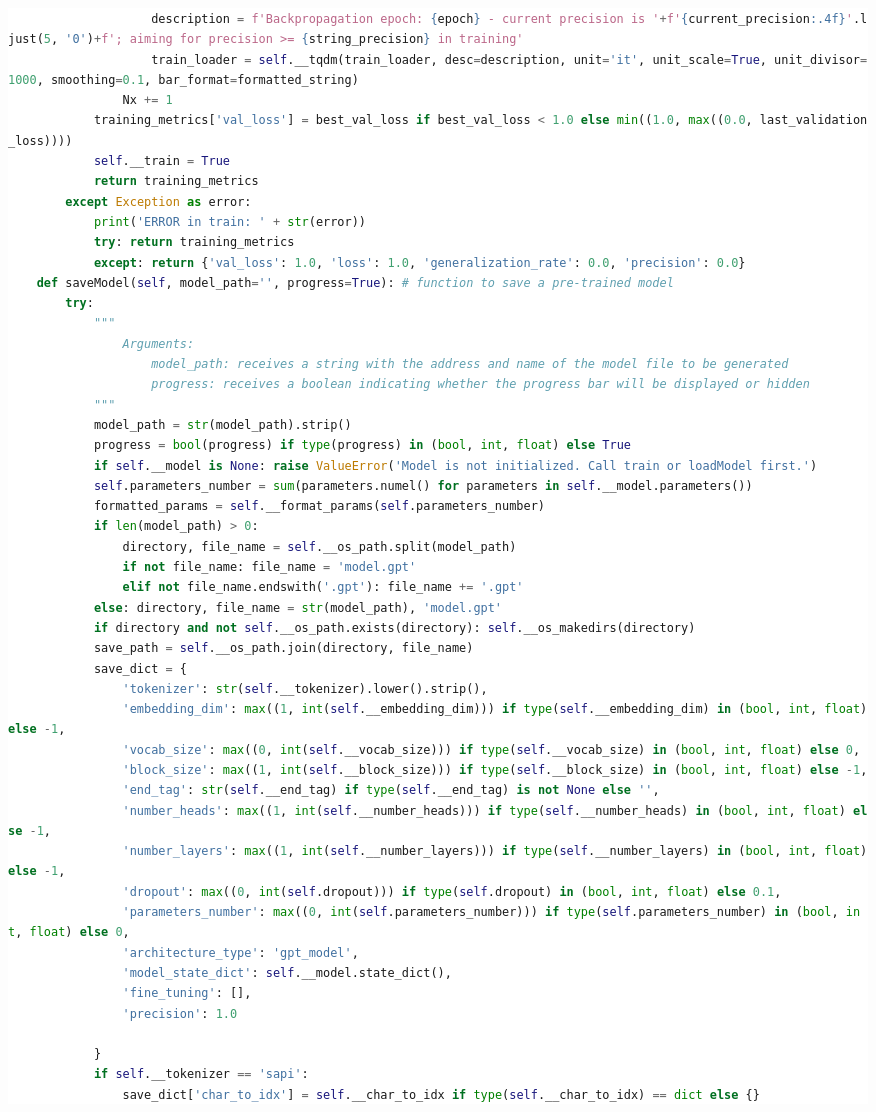 ```python
                    description = f'Backpropagation epoch: {epoch} - current precision is '+f'{current_precision:.4f}'.ljust(5, '0')+f'; aiming for precision >= {string_precision} in training'
                    train_loader = self.__tqdm(train_loader, desc=description, unit='it', unit_scale=True, unit_divisor=1000, smoothing=0.1, bar_format=formatted_string)
                Nx += 1
            training_metrics['val_loss'] = best_val_loss if best_val_loss < 1.0 else min((1.0, max((0.0, last_validation_loss))))
            self.__train = True
            return training_metrics
        except Exception as error:
            print('ERROR in train: ' + str(error))
            try: return training_metrics
            except: return {'val_loss': 1.0, 'loss': 1.0, 'generalization_rate': 0.0, 'precision': 0.0}
    def saveModel(self, model_path='', progress=True): # function to save a pre-trained model
        try:
            """
                Arguments:
                    model_path: receives a string with the address and name of the model file to be generated
                    progress: receives a boolean indicating whether the progress bar will be displayed or hidden
            """
            model_path = str(model_path).strip()
            progress = bool(progress) if type(progress) in (bool, int, float) else True
            if self.__model is None: raise ValueError('Model is not initialized. Call train or loadModel first.')
            self.parameters_number = sum(parameters.numel() for parameters in self.__model.parameters())
            formatted_params = self.__format_params(self.parameters_number)
            if len(model_path) > 0:
                directory, file_name = self.__os_path.split(model_path)
                if not file_name: file_name = 'model.gpt'
                elif not file_name.endswith('.gpt'): file_name += '.gpt'
            else: directory, file_name = str(model_path), 'model.gpt'
            if directory and not self.__os_path.exists(directory): self.__os_makedirs(directory)
            save_path = self.__os_path.join(directory, file_name)
            save_dict = {
                'tokenizer': str(self.__tokenizer).lower().strip(),
                'embedding_dim': max((1, int(self.__embedding_dim))) if type(self.__embedding_dim) in (bool, int, float) else -1,
                'vocab_size': max((0, int(self.__vocab_size))) if type(self.__vocab_size) in (bool, int, float) else 0,
                'block_size': max((1, int(self.__block_size))) if type(self.__block_size) in (bool, int, float) else -1,
                'end_tag': str(self.__end_tag) if type(self.__end_tag) is not None else '',
                'number_heads': max((1, int(self.__number_heads))) if type(self.__number_heads) in (bool, int, float) else -1,
                'number_layers': max((1, int(self.__number_layers))) if type(self.__number_layers) in (bool, int, float) else -1,
                'dropout': max((0, int(self.dropout))) if type(self.dropout) in (bool, int, float) else 0.1,
                'parameters_number': max((0, int(self.parameters_number))) if type(self.parameters_number) in (bool, int, float) else 0,
                'architecture_type': 'gpt_model',
                'model_state_dict': self.__model.state_dict(),
                'fine_tuning': [],
                'precision': 1.0

            }
            if self.__tokenizer == 'sapi':
                save_dict['char_to_idx'] = self.__char_to_idx if type(self.__char_to_idx) == dict else {}
```